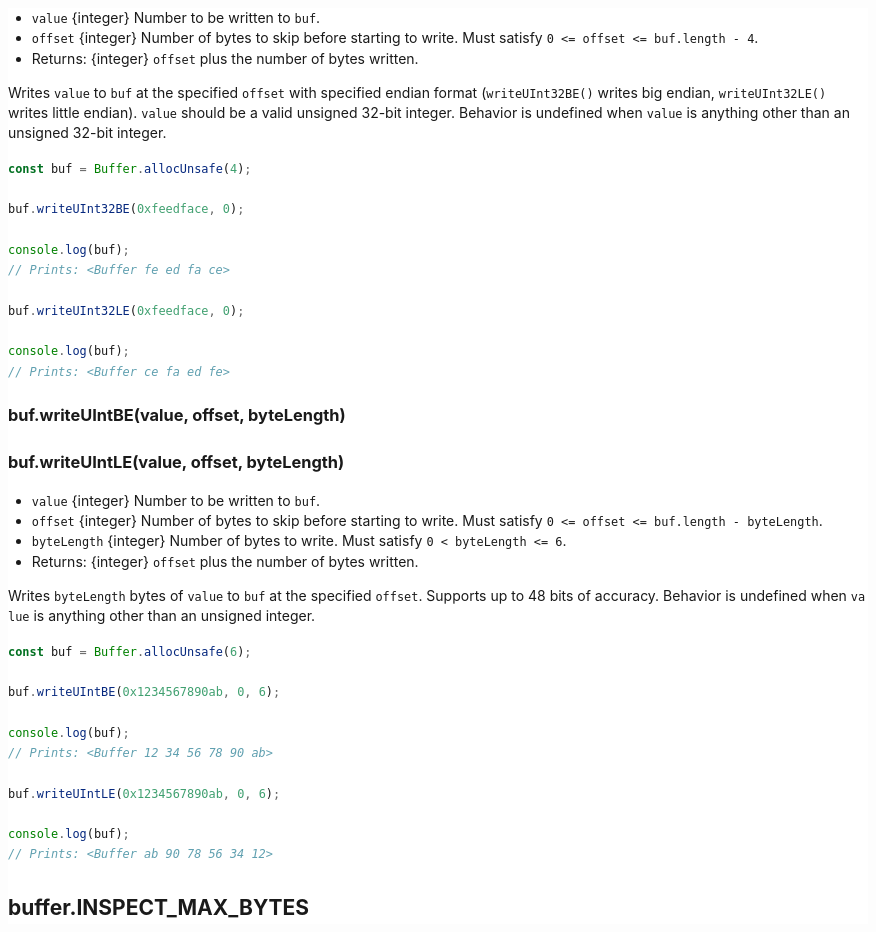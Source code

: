 
* `value` {integer} Number to be written to `buf`.
* `offset` {integer} Number of bytes to skip before starting to write. Must satisfy `0 <= offset <= buf.length - 4`.
* Returns: {integer} `offset` plus the number of bytes written.

Writes `value` to `buf` at the specified `offset` with specified endian format (`writeUInt32BE()` writes big endian, `writeUInt32LE()` writes little endian). `value` should be a valid unsigned 32-bit integer. Behavior is undefined when `value` is anything other than an unsigned 32-bit integer.

```js
const buf = Buffer.allocUnsafe(4);

buf.writeUInt32BE(0xfeedface, 0);

console.log(buf);
// Prints: <Buffer fe ed fa ce>

buf.writeUInt32LE(0xfeedface, 0);

console.log(buf);
// Prints: <Buffer ce fa ed fe>
```

### buf.writeUIntBE(value, offset, byteLength)
### buf.writeUIntLE(value, offset, byteLength)


* `value` {integer} Number to be written to `buf`.
* `offset` {integer} Number of bytes to skip before starting to write. Must satisfy `0 <= offset <= buf.length - byteLength`.
* `byteLength` {integer} Number of bytes to write. Must satisfy `0 < byteLength <= 6`.
* Returns: {integer} `offset` plus the number of bytes written.

Writes `byteLength` bytes of `value` to `buf` at the specified `offset`. Supports up to 48 bits of accuracy. Behavior is undefined when `value` is anything other than an unsigned integer.

```js
const buf = Buffer.allocUnsafe(6);

buf.writeUIntBE(0x1234567890ab, 0, 6);

console.log(buf);
// Prints: <Buffer 12 34 56 78 90 ab>

buf.writeUIntLE(0x1234567890ab, 0, 6);

console.log(buf);
// Prints: <Buffer ab 90 78 56 34 12>
```

## buffer.INSPECT_MAX_BYTES

